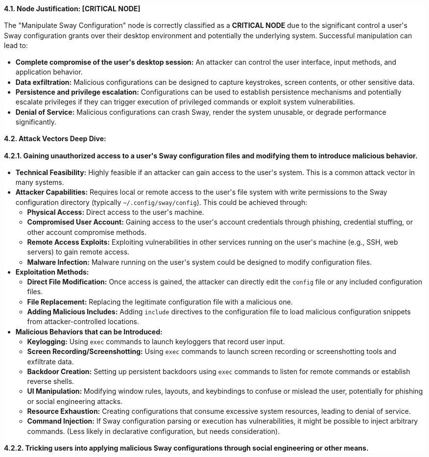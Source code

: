 **4.1. Node Justification: [CRITICAL NODE]**

The "Manipulate Sway Configuration" node is correctly classified as a **CRITICAL NODE** due to the significant control a user's Sway configuration grants over their desktop environment and potentially the underlying system.  Successful manipulation can lead to:

*   **Complete compromise of the user's desktop session:** An attacker can control the user interface, input methods, and application behavior.
*   **Data exfiltration:** Malicious configurations can be designed to capture keystrokes, screen contents, or other sensitive data.
*   **Persistence and privilege escalation:**  Configurations can be used to establish persistence mechanisms and potentially escalate privileges if they can trigger execution of privileged commands or exploit system vulnerabilities.
*   **Denial of Service:**  Malicious configurations can crash Sway, render the system unusable, or degrade performance significantly.

**4.2. Attack Vectors Deep Dive:**

**4.2.1. Gaining unauthorized access to a user's Sway configuration files and modifying them to introduce malicious behavior.**

*   **Technical Feasibility:**  Highly feasible if an attacker can gain access to the user's system. This is a common attack vector in many systems.
*   **Attacker Capabilities:** Requires local or remote access to the user's file system with write permissions to the Sway configuration directory (typically `~/.config/sway/config`). This could be achieved through:
    *   **Physical Access:** Direct access to the user's machine.
    *   **Compromised User Account:**  Gaining access to the user's account credentials through phishing, credential stuffing, or other account compromise methods.
    *   **Remote Access Exploits:** Exploiting vulnerabilities in other services running on the user's machine (e.g., SSH, web servers) to gain remote access.
    *   **Malware Infection:**  Malware running on the user's system could be designed to modify configuration files.
*   **Exploitation Methods:**
    *   **Direct File Modification:**  Once access is gained, the attacker can directly edit the `config` file or any included configuration files.
    *   **File Replacement:**  Replacing the legitimate configuration file with a malicious one.
    *   **Adding Malicious Includes:**  Adding `include` directives to the configuration file to load malicious configuration snippets from attacker-controlled locations.
*   **Malicious Behaviors that can be Introduced:**
    *   **Keylogging:**  Using `exec` commands to launch keyloggers that record user input.
    *   **Screen Recording/Screenshotting:**  Using `exec` commands to launch screen recording or screenshotting tools and exfiltrate data.
    *   **Backdoor Creation:**  Setting up persistent backdoors using `exec` commands to listen for remote commands or establish reverse shells.
    *   **UI Manipulation:**  Modifying window rules, layouts, and keybindings to confuse or mislead the user, potentially for phishing or social engineering attacks.
    *   **Resource Exhaustion:**  Creating configurations that consume excessive system resources, leading to denial of service.
    *   **Command Injection:**  If Sway configuration parsing or execution has vulnerabilities, it might be possible to inject arbitrary commands. (Less likely in declarative configuration, but needs consideration).

**4.2.2. Tricking users into applying malicious Sway configurations through social engineering or other means.**
